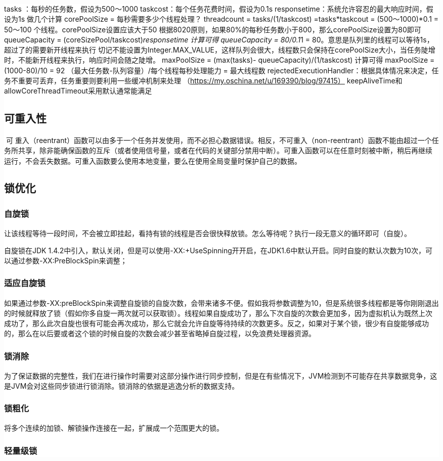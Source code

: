 

tasks ：每秒的任务数，假设为500～1000
taskcost：每个任务花费时间，假设为0.1s
responsetime：系统允许容忍的最大响应时间，假设为1s
做几个计算
corePoolSize = 每秒需要多少个线程处理？ 
threadcount = tasks/(1/taskcost) =tasks*taskcout =  (500～1000)*0.1 = 50～100 个线程。corePoolSize设置应该大于50
根据8020原则，如果80%的每秒任务数小于800，那么corePoolSize设置为80即可
queueCapacity = (coreSizePool/taskcost)*responsetime
计算可得 queueCapacity = 80/0.1*1 = 80。意思是队列里的线程可以等待1s，超过了的需要新开线程来执行
切记不能设置为Integer.MAX_VALUE，这样队列会很大，线程数只会保持在corePoolSize大小，当任务陡增时，不能新开线程来执行，响应时间会随之陡增。
maxPoolSize = (max(tasks)- queueCapacity)/(1/taskcost)
计算可得 maxPoolSize = (1000-80)/10 = 92
（最大任务数-队列容量）/每个线程每秒处理能力 = 最大线程数
rejectedExecutionHandler：根据具体情况来决定，任务不重要可丢弃，任务重要则要利用一些缓冲机制来处理  （https://my.oschina.net/u/169390/blog/97415）
keepAliveTime和allowCoreThreadTimeout采用默认通常能满足



## 可重入性

​    可 重入（reentrant）函数可以由多于一个任务并发使用，而不必担心数据错误。相反，不可重入（non-reentrant）函数不能由超过一个任务所共享，除非能确保函数的互斥（或者使用信号量，或者在代码的关键部分禁用中断）。可重入函数可以在任意时刻被中断，稍后再继续运行，不会丢失数据。可重入函数要么使用本地变量，要么在使用全局变量时保护自己的数据。



## 锁优化

### 自旋锁

让该线程等待一段时间，不会被立即挂起，看持有锁的线程是否会很快释放锁。怎么等待呢？执行一段无意义的循环即可（自旋）。 

自旋锁在JDK 1.4.2中引入，默认关闭，但是可以使用-XX:+UseSpinning开开启，在JDK1.6中默认开启。同时自旋的默认次数为10次，可以通过参数-XX:PreBlockSpin来调整； 

### 适应自旋锁

如果通过参数-XX:preBlockSpin来调整自旋锁的自旋次数，会带来诸多不便。假如我将参数调整为10，但是系统很多线程都是等你刚刚退出的时候就释放了锁（假如你多自旋一两次就可以获取锁）。线程如果自旋成功了，那么下次自旋的次数会更加多，因为虚拟机认为既然上次成功了，那么此次自旋也很有可能会再次成功，那么它就会允许自旋等待持续的次数更多。反之，如果对于某个锁，很少有自旋能够成功的，那么在以后要或者这个锁的时候自旋的次数会减少甚至省略掉自旋过程，以免浪费处理器资源。 

### 锁消除

为了保证数据的完整性，我们在进行操作时需要对这部分操作进行同步控制，但是在有些情况下，JVM检测到不可能存在共享数据竞争，这是JVM会对这些同步锁进行锁消除。锁消除的依据是逃逸分析的数据支持。 

### 锁粗化

将多个连续的加锁、解锁操作连接在一起，扩展成一个范围更大的锁。

### 轻量级锁
